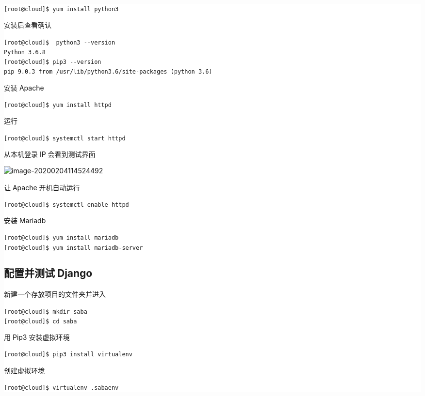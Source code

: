 ```shell
[root@cloud]$ yum install python3
```

 安装后查看确认

```shell
[root@cloud]$  python3 --version
Python 3.6.8
[root@cloud]$ pip3 --version
pip 9.0.3 from /usr/lib/python3.6/site-packages (python 3.6)
```

安装 Apache

```shell
[root@cloud]$ yum install httpd
```

运行 

```shell
[root@cloud]$ systemctl start httpd
```

从本机登录 IP 会看到测试界面


![image-20200204114524492](./2020-02-03-专业笔记-Django/image-20200204114524492.png)

让 Apache 开机自动运行

```shell
[root@cloud]$ systemctl enable httpd
```

安装 Mariadb

```shell
[root@cloud]$ yum install mariadb
[root@cloud]$ yum install mariadb-server
```

## 配置并测试 Django

新建一个存放项目的文件夹并进入

```shell
[root@cloud]$ mkdir saba
[root@cloud]$ cd saba
```

用 Pip3 安装虚拟环境

```shell
[root@cloud]$ pip3 install virtualenv
```

创建虚拟环境

```shell
[root@cloud]$ virtualenv .sabaenv
```
